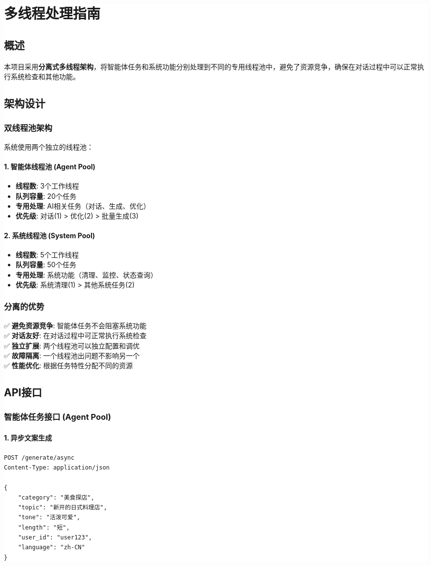 # 多线程处理指南

## 概述

本项目采用**分离式多线程架构**，将智能体任务和系统功能分别处理到不同的专用线程池中，避免了资源竞争，确保在对话过程中可以正常执行系统检查和其他功能。

## 架构设计

### 双线程池架构

系统使用两个独立的线程池：

#### 1. 智能体线程池 (Agent Pool)
- **线程数**: 3个工作线程
- **队列容量**: 20个任务
- **专用处理**: AI相关任务（对话、生成、优化）
- **优先级**: 对话(1) > 优化(2) > 批量生成(3)

#### 2. 系统线程池 (System Pool)  
- **线程数**: 5个工作线程
- **队列容量**: 50个任务
- **专用处理**: 系统功能（清理、监控、状态查询）
- **优先级**: 系统清理(1) > 其他系统任务(2)

### 分离的优势

✅ **避免资源竞争**: 智能体任务不会阻塞系统功能  
✅ **对话友好**: 在对话过程中可正常执行系统检查  
✅ **独立扩展**: 两个线程池可以独立配置和调优  
✅ **故障隔离**: 一个线程池出问题不影响另一个  
✅ **性能优化**: 根据任务特性分配不同的资源

## API接口

### 智能体任务接口 (Agent Pool)

#### 1. 异步文案生成
```http
POST /generate/async
Content-Type: application/json

{
    "category": "美食探店",
    "topic": "新开的日式料理店",
    "tone": "活泼可爱", 
    "length": "短",
    "user_id": "user123",
    "language": "zh-CN"
}
```
